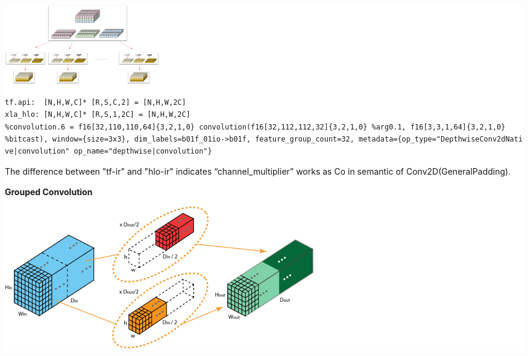 <img src="_static\Depthwise Convolution2D CM.png" alt="Depthwise Convolution2D CM" style="zoom: 25%;"/>

```
tf.api:  [N,H,W,C]* [R,S,C,2] = [N,H,W,2C]
xla_hlo: [N,H,W,C]* [R,S,1,2C] = [N,H,W,2C]
%convolution.6 = f16[32,110,110,64]{3,2,1,0} convolution(f16[32,112,112,32]{3,2,1,0} %arg0.1, f16[3,3,1,64]{3,2,1,0}     %bitcast), window={size=3x3}, dim_labels=b01f_01io->b01f, feature_group_count=32, metadata={op_type="DepthwiseConv2dNative|convolution" op_name="depthwise|convolution"}
```

The difference between "tf-ir" and "hlo-ir" indicates “channel_multiplier” works as Co in semantic of Conv2D(GeneralPadding).

**Grouped Convolution**

​                                 <img src="_static/Grouped Convolution2D.png" alt="semantic" style="zoom: 50%;" />
